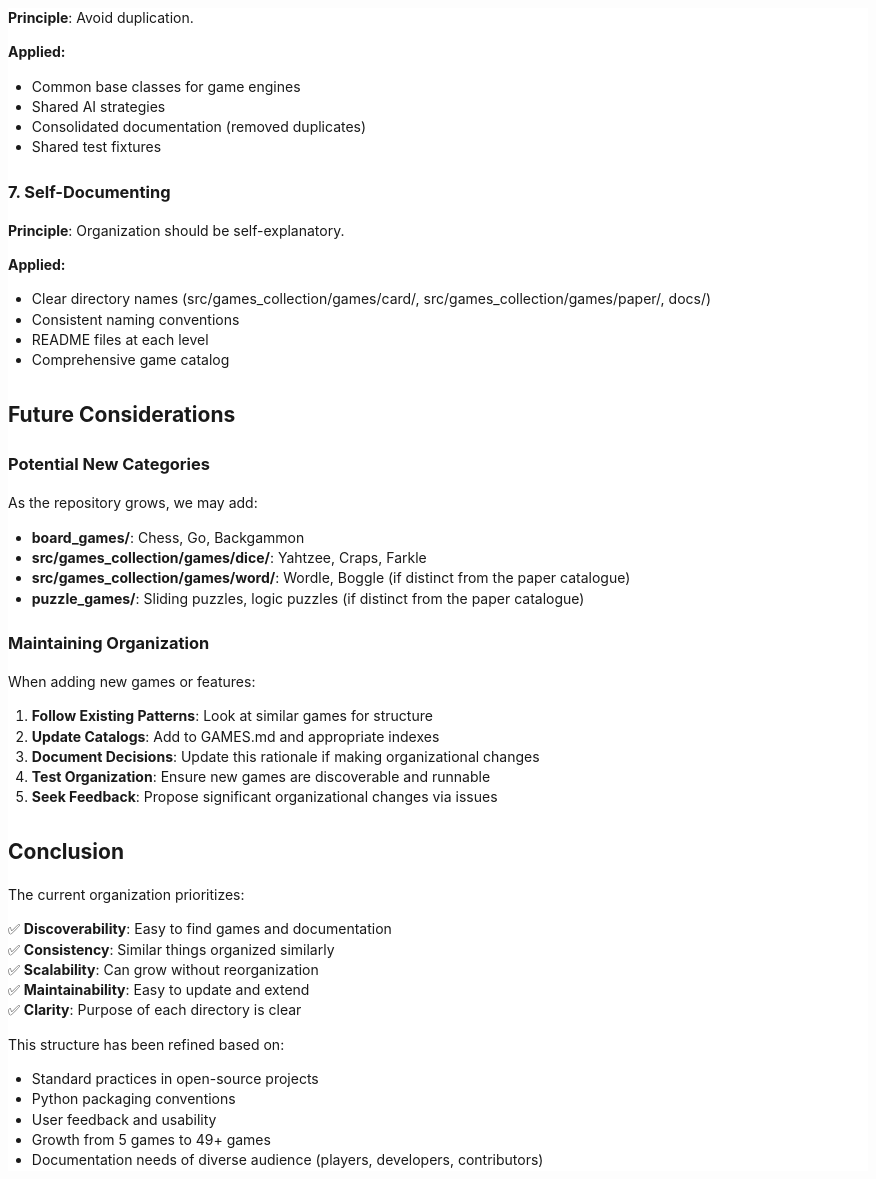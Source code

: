 **Principle**: Avoid duplication.

**Applied:**

- Common base classes for game engines
- Shared AI strategies
- Consolidated documentation (removed duplicates)
- Shared test fixtures

### 7. Self-Documenting

**Principle**: Organization should be self-explanatory.

**Applied:**

- Clear directory names (src/games_collection/games/card/, src/games_collection/games/paper/, docs/)
- Consistent naming conventions
- README files at each level
- Comprehensive game catalog

## Future Considerations

### Potential New Categories

As the repository grows, we may add:

- **board_games/**: Chess, Go, Backgammon
- **src/games_collection/games/dice/**: Yahtzee, Craps, Farkle
- **src/games_collection/games/word/**: Wordle, Boggle (if distinct from the paper catalogue)
- **puzzle_games/**: Sliding puzzles, logic puzzles (if distinct from the paper catalogue)

### Maintaining Organization

When adding new games or features:

1. **Follow Existing Patterns**: Look at similar games for structure
1. **Update Catalogs**: Add to GAMES.md and appropriate indexes
1. **Document Decisions**: Update this rationale if making organizational changes
1. **Test Organization**: Ensure new games are discoverable and runnable
1. **Seek Feedback**: Propose significant organizational changes via issues

## Conclusion

The current organization prioritizes:

✅ **Discoverability**: Easy to find games and documentation\
✅ **Consistency**: Similar things organized similarly\
✅ **Scalability**: Can grow without reorganization\
✅ **Maintainability**: Easy to update and extend\
✅ **Clarity**: Purpose of each directory is clear

This structure has been refined based on:

- Standard practices in open-source projects
- Python packaging conventions
- User feedback and usability
- Growth from 5 games to 49+ games
- Documentation needs of diverse audience (players, developers, contributors)
